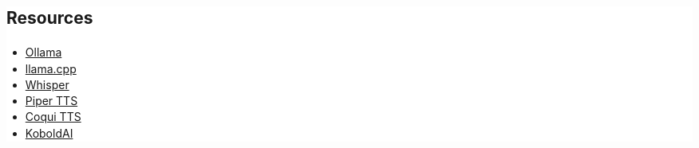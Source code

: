 ## Resources

- [Ollama](https://ollama.ai/)
- [llama.cpp](https://github.com/ggerganov/llama.cpp)
- [Whisper](https://github.com/openai/whisper)
- [Piper TTS](https://github.com/rhasspy/piper)
- [Coqui TTS](https://github.com/coqui-ai/TTS)
- [KoboldAI](https://github.com/LostRuins/koboldcpp)
